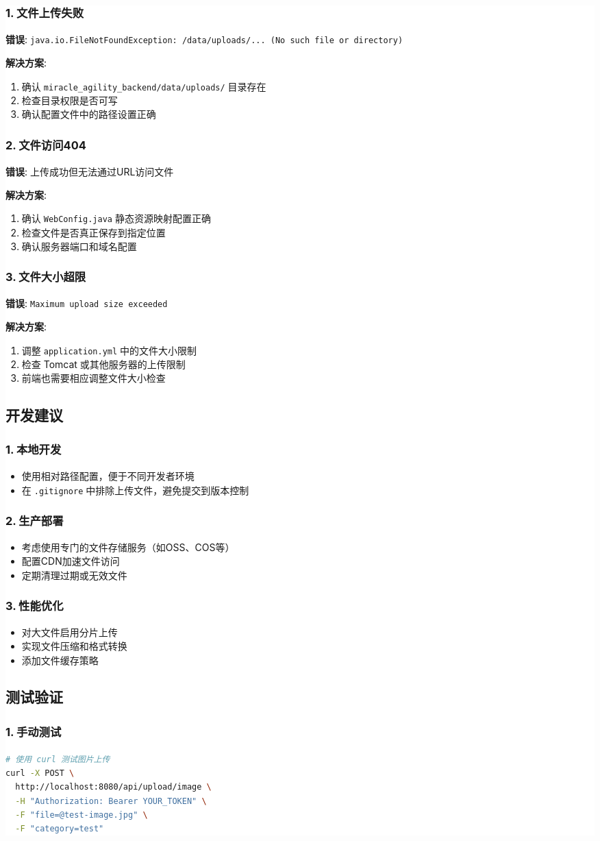 ### 1. 文件上传失败
**错误**: `java.io.FileNotFoundException: /data/uploads/... (No such file or directory)`

**解决方案**:
1. 确认 `miracle_agility_backend/data/uploads/` 目录存在
2. 检查目录权限是否可写
3. 确认配置文件中的路径设置正确

### 2. 文件访问404
**错误**: 上传成功但无法通过URL访问文件

**解决方案**:
1. 确认 `WebConfig.java` 静态资源映射配置正确
2. 检查文件是否真正保存到指定位置
3. 确认服务器端口和域名配置

### 3. 文件大小超限
**错误**: `Maximum upload size exceeded`

**解决方案**:
1. 调整 `application.yml` 中的文件大小限制
2. 检查 Tomcat 或其他服务器的上传限制
3. 前端也需要相应调整文件大小检查

## 开发建议

### 1. 本地开发
- 使用相对路径配置，便于不同开发者环境
- 在 `.gitignore` 中排除上传文件，避免提交到版本控制

### 2. 生产部署
- 考虑使用专门的文件存储服务（如OSS、COS等）
- 配置CDN加速文件访问
- 定期清理过期或无效文件

### 3. 性能优化
- 对大文件启用分片上传
- 实现文件压缩和格式转换
- 添加文件缓存策略

## 测试验证

### 1. 手动测试
```bash
# 使用 curl 测试图片上传
curl -X POST \
  http://localhost:8080/api/upload/image \
  -H "Authorization: Bearer YOUR_TOKEN" \
  -F "file=@test-image.jpg" \
  -F "category=test"
```
